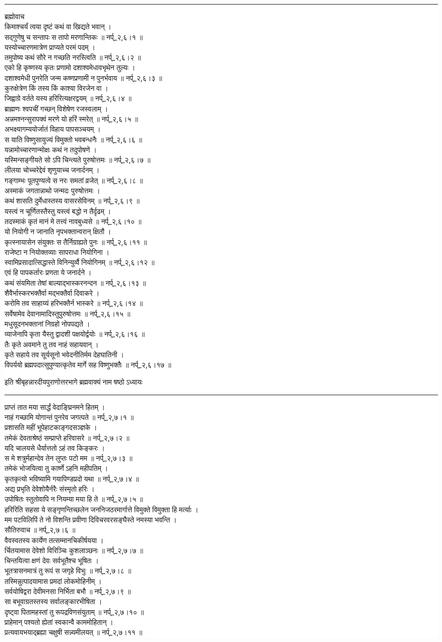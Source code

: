_____________________________________________________________

ब्रह्मोवाच  
किमाश्चर्यं त्वया दृष्टं कथं वा खिद्यते भवान् ।  
सद्गुणेषु च सन्तापः स तापो मरणान्तिकः ॥ नर्प्_२,६।१ ॥  
यस्योच्चारणमात्रेण प्राप्यते परमं पदम् ।  
तमुपोष्य कथं सौरे न गच्छति नरस्त्विति ॥ नर्प्_२,६।२ ॥  
एको हि कृष्णस्य कृतः प्रणामो दशाश्वमेधावभृथेन तुल्यः ।  
दशाश्वमेधी पुनरेति जन्म कष्णप्रणामी न पुनर्भवाय ॥ नर्प्_२,६।३ ॥  
कुरुक्षेत्रेण किं तस्य किं काश्या विरजेन वा ।  
जिह्वाग्रे वर्तते यस्य हरिरित्यक्षरद्वयम् ॥ नर्प्_२,६।४ ॥  
ब्राह्मणः श्वपचीं गच्छन् विशेषेण रजस्वलाम् ।  
अन्नमश्नन्सुरापक्वं मरणे यो हरिं स्मरेत् ॥ नर्प्_२,६।५ ॥  
अभक्ष्यागम्ययोर्जातं विहाय पापसञ्चयम् ।  
स याति विष्णुसायुज्यं विमुक्तो भवबन्धनैः ॥ नर्प्_२,६।६ ॥  
यन्नामोच्चारणान्मोक्षः कथं न तदुपोषणे ।  
यस्मिन्सङ्गीयते सो ऽपि चिन्त्यते पुरुषोत्तमः ॥ नर्प्_२,६।७ ॥  
लीलया चोच्चरेद्देवं शृणुयाच्च जनार्दनम् ।  
गङ्गाम्भः पूतपुण्यत्वे स नरः समतां व्रजेत् ॥ नर्प्_२,६।८ ॥  
अस्माकं जगतान्नाथो जन्मदः पुरुषोत्तमः ।  
कथं शासति दुर्मेधास्तस्य वासरसेविनम् ॥ नर्प्_२,६।९ ॥  
यस्त्वं न चूर्णितस्तैस्तु यस्त्वं बद्धो न तैर्दृढम् ।  
तदस्माकं कृतं मानं मे तत्त्वं नावबुध्यसे ॥ नर्प्_२,६।१० ॥  
यो नियोगी न जानाति नृपभक्तान्वरान् क्षितौ ।  
कृत्स्नायासेन संयुक्तः स तैर्निग्राह्यते पुनः ॥ नर्प्_२,६।११ ॥  
राजेष्टा न नियोक्तव्याः सापराधा नियोगिना ।  
स्वामिप्रसादात्सिद्धास्ते विनिन्युर्व्वै नियोगिनम् ॥ नर्प्_२,६।१२ ॥  
एवं हि पापकर्तारः प्रणता ये जनार्दने ।  
कथं संयमिता तेषां बाल्याद्भास्करनन्दन ॥ नर्प्_२,६।१३ ॥  
शैवैर्भास्करभक्तैर्वा मद्भक्तैर्वा दिवाकरे ।  
करोमि तव साहाय्यं हरिभक्तैर्न भास्करे ॥ नर्प्_२,६।१४ ॥  
सर्वेषामेव देवानामादिस्तुपुरुषोत्तमः ॥ नर्प्_२,६।१५ ॥  
मधुसूदनभक्तानां निग्रहो नोपपद्यते ।  
व्याजेनापि कृता यैस्तु द्वादशी पक्षयोर्द्वयोः ॥ नर्प्_२,६।१६ ॥  
तैः कृते अवमाने तु तव नाहं सहायवान् ।  
कृते सहाये तव सूर्यसूनो भवेदनीतिर्मम देहघातिनी ।  
विपर्ययो ब्रह्मपदात्सुपुण्यात्कृतेव मार्गे सह विष्णुभक्तैः ॥ नर्प्_२,६।१७ ॥  
    
इति श्रीबृहन्नारदीयपुराणोत्तरभागे ब्रह्मवाक्यं नाम षष्ठो ऽध्यायः

_____________________________________________________________

प्राप्तं तात मया सार्द्धं वेदाङ्घ्रिनमने हितम् ।  
नाहं गच्छामि योगान्तं पुनरेव जगत्पते ॥ नर्प्_२,७।१ ॥  
प्रशासति महीं भूपेहाटकाङ्गदसञ्ज्ञके ।  
तमेकं देवताश्रेष्ठं सम्प्राप्ते हरिवासरे ॥ नर्प्_२,७।२ ॥  
यदि चालयसे धैर्यात्ततो ऽहं तव किङ्करः ।  
स मे शत्रुर्महान्देव तेन लुप्तः पटो मम ॥ नर्प्_२,७।३ ॥  
तमेकं भोजयित्वा तु कार्ष्णे ऽहनि महीपतिम् ।  
कृतकृत्यो भविष्यामि गयापिण्डप्रदो यथा ॥ नर्प्_२,७।४ ॥  
अद्य प्रभृति देवेशोयैर्नरैः संस्मृतो हरिः ।  
उपोषितः स्तुतोवापि न नियम्या मया हि ते ॥ नर्प्_२,७।५ ॥  
हरिरिति सहसा ये सङ्गृणन्तिच्छलेन जननिजठरमार्गात्ते विमुक्ते विमुक्ता हि मर्त्याः ।  
मम पटविलिपिं ते नो विशन्ति प्रवीणा दिविचरवरसङ्घैस्ते नमस्या भवन्ति ।  
सौतिरुवाच ॥ नर्प्_२,७।६ ॥  
वैवस्वतस्य कार्येण तत्सम्मानचिकीर्षयया ।  
र्चितयामास देवेशो विरिञ्चिः कुशलाञ्छनः ॥ नर्प्_२,७।७ ॥  
चिन्तयित्वा क्षणं देवः सर्वभूतैश्च भूषितः ।  
भूतत्रासनमात्रं तु रूपं स जगृहे विभुः ॥ नर्प्_२,७।८ ॥  
तस्मिन्नुत्पादयामास प्रमदां लोकमोहिनीम् ।  
सर्वयोषिद्वरा देवीमनसा निर्भिता बभौ ॥ नर्प्_२,७।९ ॥  
सा बभूवाग्रतस्तस्य सर्वालङ्कारभीषिता ।  
दृष्ट्वा पितामहस्तां तु रूपद्रविणसंयुताम् ॥ नर्प्_२,७।१० ॥  
प्राहेमान् पश्यतो ह्येतां स्वकान्वै काममोहितान् ।  
प्रत्यवायभयाद्ब्रह्या चक्षुषी सन्न्यमीलयत् ॥ नर्प्_२,७।११ ॥  